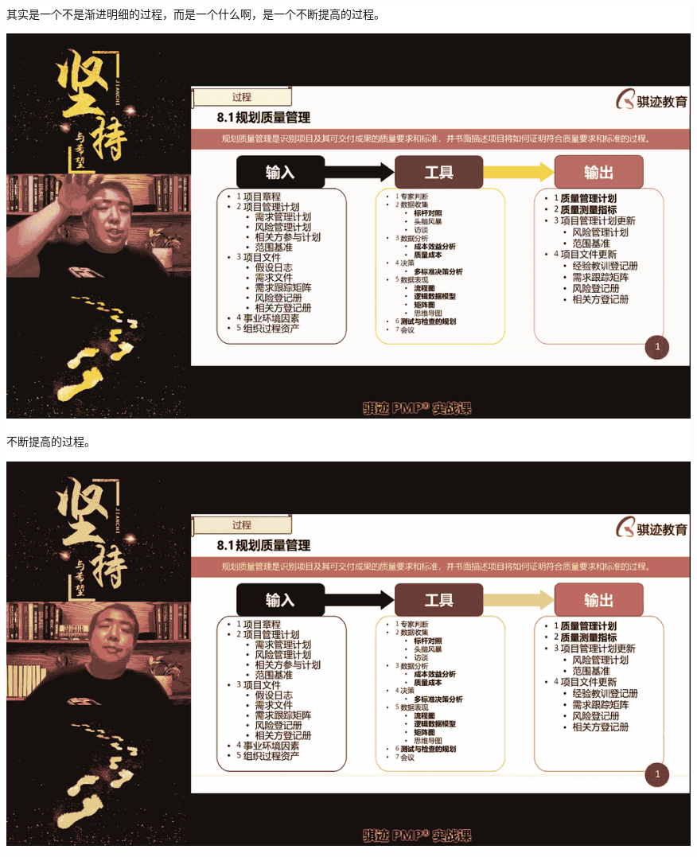 其实是一个不是渐进明细的过程，而是一个什么啊，是一个不断提高的过程。

![](img/b0f70c329973c5981963ebad4259c86d_180.png)

不断提高的过程。

![](img/b0f70c329973c5981963ebad4259c86d_182.png)

